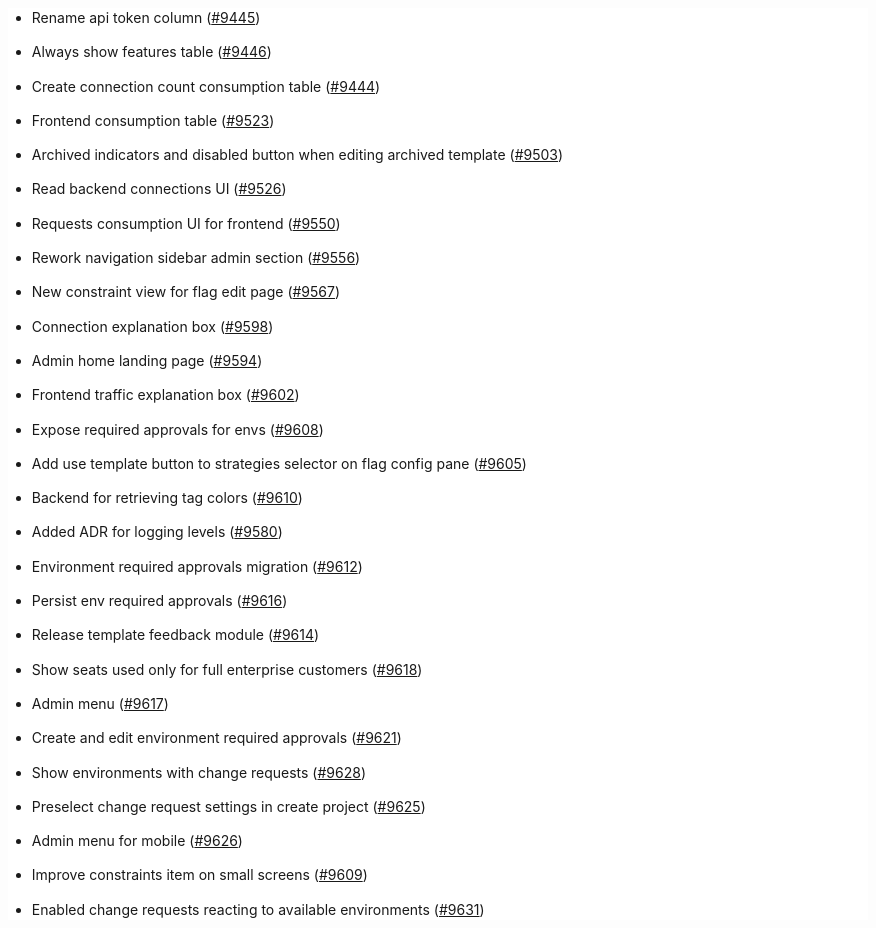 - Rename api token column ([#9445](https://github.com/Unleash/unleash/issues/9445))

- Always show features table ([#9446](https://github.com/Unleash/unleash/issues/9446))

- Create connection count consumption table ([#9444](https://github.com/Unleash/unleash/issues/9444))

- Frontend consumption table ([#9523](https://github.com/Unleash/unleash/issues/9523))

- Archived indicators and disabled button when editing archived template ([#9503](https://github.com/Unleash/unleash/issues/9503))

- Read backend connections UI ([#9526](https://github.com/Unleash/unleash/issues/9526))

- Requests consumption UI for frontend ([#9550](https://github.com/Unleash/unleash/issues/9550))

- Rework navigation sidebar admin section ([#9556](https://github.com/Unleash/unleash/issues/9556))

- New constraint view for flag edit page ([#9567](https://github.com/Unleash/unleash/issues/9567))

- Connection explanation box ([#9598](https://github.com/Unleash/unleash/issues/9598))

- Admin home landing page ([#9594](https://github.com/Unleash/unleash/issues/9594))

- Frontend traffic explanation box ([#9602](https://github.com/Unleash/unleash/issues/9602))

- Expose required approvals for envs ([#9608](https://github.com/Unleash/unleash/issues/9608))

- Add use template button to strategies selector on flag config pane ([#9605](https://github.com/Unleash/unleash/issues/9605))

- Backend for retrieving tag colors ([#9610](https://github.com/Unleash/unleash/issues/9610))

- Added ADR for logging levels ([#9580](https://github.com/Unleash/unleash/issues/9580))

- Environment required approvals migration ([#9612](https://github.com/Unleash/unleash/issues/9612))

- Persist env required approvals ([#9616](https://github.com/Unleash/unleash/issues/9616))

- Release template feedback module ([#9614](https://github.com/Unleash/unleash/issues/9614))

- Show seats used only for full enterprise customers ([#9618](https://github.com/Unleash/unleash/issues/9618))

- Admin menu ([#9617](https://github.com/Unleash/unleash/issues/9617))

- Create and edit environment required approvals ([#9621](https://github.com/Unleash/unleash/issues/9621))

- Show environments with change requests ([#9628](https://github.com/Unleash/unleash/issues/9628))

- Preselect change request settings in create project ([#9625](https://github.com/Unleash/unleash/issues/9625))

- Admin menu for mobile ([#9626](https://github.com/Unleash/unleash/issues/9626))

- Improve constraints item on small screens ([#9609](https://github.com/Unleash/unleash/issues/9609))

- Enabled change requests reacting to available environments ([#9631](https://github.com/Unleash/unleash/issues/9631))
